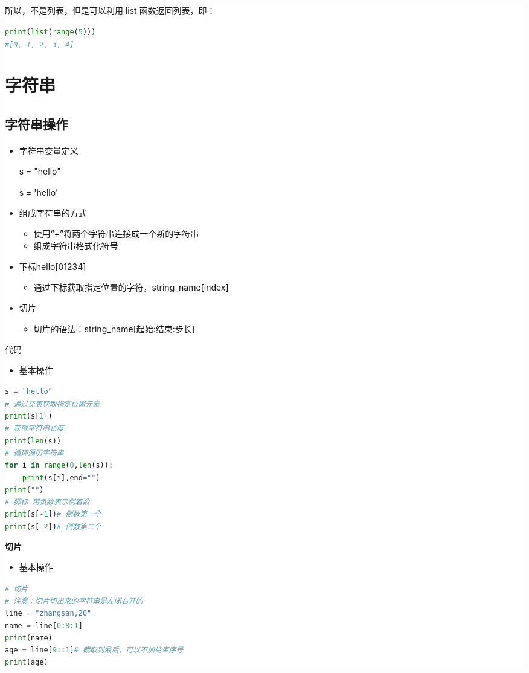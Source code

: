 所以，不是列表，但是可以利用 list 函数返回列表，即：

```python
print(list(range(5)))
#[0, 1, 2, 3, 4]
```

# 字符串

## 字符串操作

- 字符串变量定义

  s = "hello"

  s = 'hello'

- 组成字符串的方式

  - 使用“+”将两个字符串连接成一个新的字符串
  - 组成字符串格式化符号

- 下标hello[01234]

  - 通过下标获取指定位置的字符，string_name[index]

- 切片

  - 切片的语法：string_name[起始:结束:步长]

代码

- 基本操作

```python
s = "hello"
# 通过交表获取指定位置元素
print(s[1])
# 获取字符串长度
print(len(s))
# 循环遍历字符串
for i in range(0,len(s)):
    print(s[i],end="")
print("")
# 脚标 用负数表示倒着数
print(s[-1])# 倒数第一个
print(s[-2])# 倒数第二个
```

**切片**

- 基本操作

```python
# 切片
# 注意：切片切出来的字符串是左闭右开的
line = "zhangsan,20"
name = line[0:8:1]
print(name)
age = line[9::1]# 截取到最后，可以不加结束序号
print(age)
```
